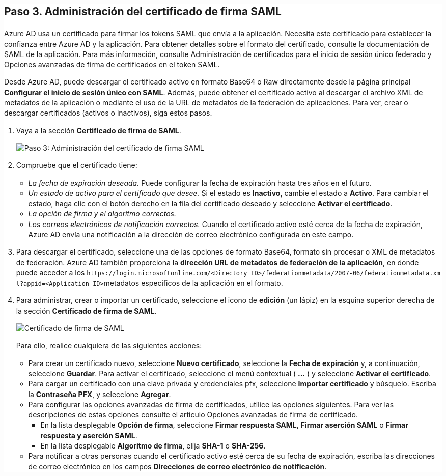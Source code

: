 ## <a name="step-3-manage-the-saml-signing-certificate"></a>Paso 3. Administración del certificado de firma SAML

Azure AD usa un certificado para firmar los tokens SAML que envía a la aplicación. Necesita este certificado para establecer la confianza entre Azure AD y la aplicación. Para obtener detalles sobre el formato del certificado, consulte la documentación de SAML de la aplicación. Para más información, consulte [Administración de certificados para el inicio de sesión único federado](manage-certificates-for-federated-single-sign-on.md) y [Opciones avanzadas de firma de certificados en el token SAML](certificate-signing-options.md).

Desde Azure AD, puede descargar el certificado activo en formato Base64 o Raw directamente desde la página principal **Configurar el inicio de sesión único con SAML**. Además, puede obtener el certificado activo al descargar el archivo XML de metadatos de la aplicación o mediante el uso de la URL de metadatos de la federación de aplicaciones. Para ver, crear o descargar certificados (activos o inactivos), siga estos pasos.

1. Vaya a la sección **Certificado de firma de SAML**. 

   ![Paso 3: Administración del certificado de firma SAML](./media/configure-single-sign-on-non-gallery-applications/step-three-certificate.png)

2. Compruebe que el certificado tiene:

   - *La fecha de expiración deseada.* Puede configurar la fecha de expiración hasta tres años en el futuro.
   - *Un estado de activo para el certificado que desee.* Si el estado es **Inactivo**, cambie el estado a **Activo**. Para cambiar el estado, haga clic con el botón derecho en la fila del certificado deseado y seleccione **Activar el certificado**.
   - *La opción de firma y el algoritmo correctos.*
   - *Los correos electrónicos de notificación correctos.* Cuando el certificado activo esté cerca de la fecha de expiración, Azure AD envía una notificación a la dirección de correo electrónico configurada en este campo.

2. Para descargar el certificado, seleccione una de las opciones de formato Base64, formato sin procesar o XML de metadatos de federación. Azure AD también proporciona la **dirección URL de metadatos de federación de la aplicación**, en donde puede acceder a los `https://login.microsoftonline.com/<Directory ID>/federationmetadata/2007-06/federationmetadata.xml?appid=<Application ID>`metadatos específicos de la aplicación en el formato.

3. Para administrar, crear o importar un certificado, seleccione el icono de **edición** (un lápiz) en la esquina superior derecha de la sección **Certificado de firma de SAML**.

   ![Certificado de firma de SAML](./media/configure-single-sign-on-non-gallery-applications/saml-signing-certificate.png)


   Para ello, realice cualquiera de las siguientes acciones:

   - Para crear un certificado nuevo, seleccione **Nuevo certificado**, seleccione la **Fecha de expiración** y, a continuación, seleccione **Guardar**. Para activar el certificado, seleccione el menú contextual ( **...** ) y seleccione **Activar el certificado**.
   - Para cargar un certificado con una clave privada y credenciales pfx, seleccione **Importar certificado** y búsquelo. Escriba la **Contraseña PFX**, y seleccione **Agregar**.  
   - Para configurar las opciones avanzadas de firma de certificados, utilice las opciones siguientes. Para ver las descripciones de estas opciones consulte el artículo [Opciones avanzadas de firma de certificado](certificate-signing-options.md).
      - En la lista desplegable **Opción de firma**, seleccione **Firmar respuesta SAML**, **Firmar aserción SAML** o **Firmar respuesta y aserción SAML**.
      - En la lista desplegable **Algoritmo de firma**, elija **SHA-1** o **SHA-256**.
   - Para notificar a otras personas cuando el certificado activo esté cerca de su fecha de expiración, escriba las direcciones de correo electrónico en los campos **Direcciones de correo electrónico de notificación**.
